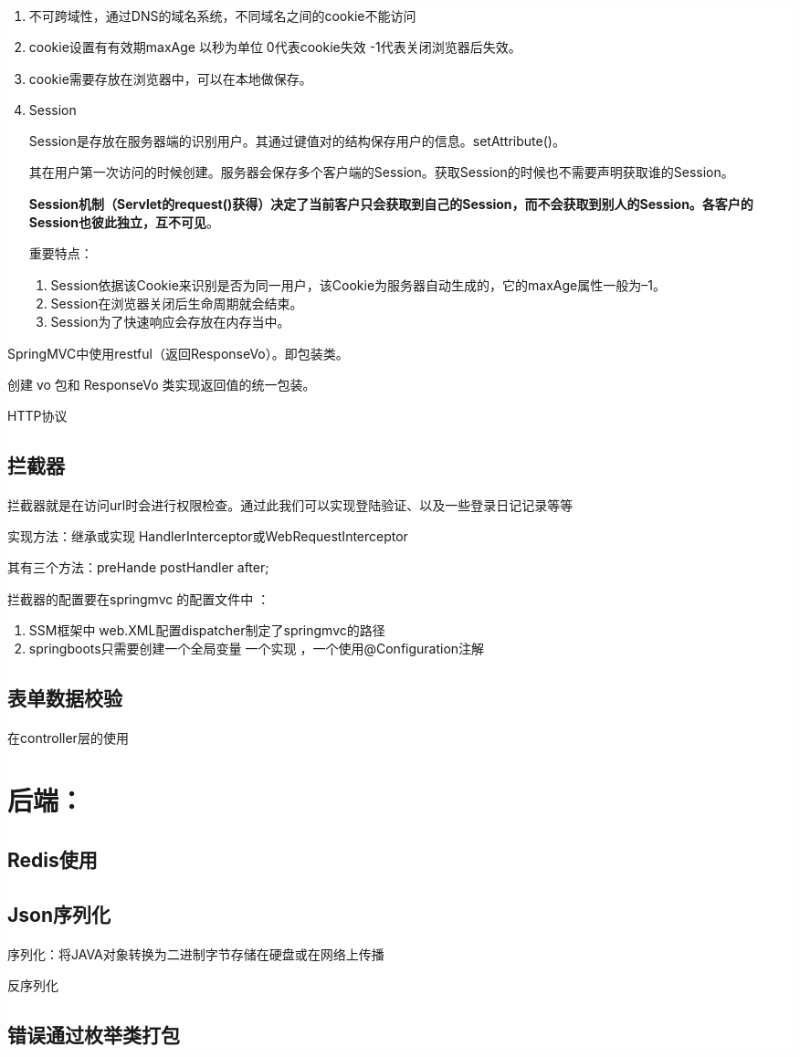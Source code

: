    1. 不可跨域性，通过DNS的域名系统，不同域名之间的cookie不能访问
   2.  cookie设置有有效期maxAge 以秒为单位 0代表cookie失效 -1代表关闭浏览器后失效。
   3. cookie需要存放在浏览器中，可以在本地做保存。

2. Session

   Session是存放在服务器端的识别用户。其通过键值对的结构保存用户的信息。setAttribute()。

   其在用户第一次访问的时候创建。服务器会保存多个客户端的Session。获取Session的时候也不需要声明获取谁的Session。

   

   **Session机制（Servlet的request()获得）决定了当前客户只会获取到自己的Session，而不会获取到别人的Session。各客户的Session也彼此独立，互不可见**。
   
   
   
   重要特点：
   
   1. Session依据该Cookie来识别是否为同一用户，该Cookie为服务器自动生成的，它的maxAge属性一般为–1。
   2. Session在浏览器关闭后生命周期就会结束。
   3. Session为了快速响应会存放在内存当中。

SpringMVC中使用restful（返回ResponseVo）。即包装类。

创建 vo 包和 ResponseVo 类实现返回值的统一包装。

HTTP协议

## 拦截器

拦截器就是在访问url时会进行权限检查。通过此我们可以实现登陆验证、以及一些登录日记记录等等

实现方法：继承或实现 HandlerInterceptor或WebRequestInterceptor

其有三个方法：preHande postHandler after;

拦截器的配置要在springmvc 的配置文件中 ：

1. SSM框架中 web.XML配置dispatcher制定了springmvc的路径
2. springboots只需要创建一个全局变量 一个实现 ，一个使用@Configuration注解

## 表单数据校验

在controller层的使用

# 后端：

## Redis使用



## Json序列化

序列化：将JAVA对象转换为二进制字节存储在硬盘或在网络上传播

反序列化

## 错误通过枚举类打包
